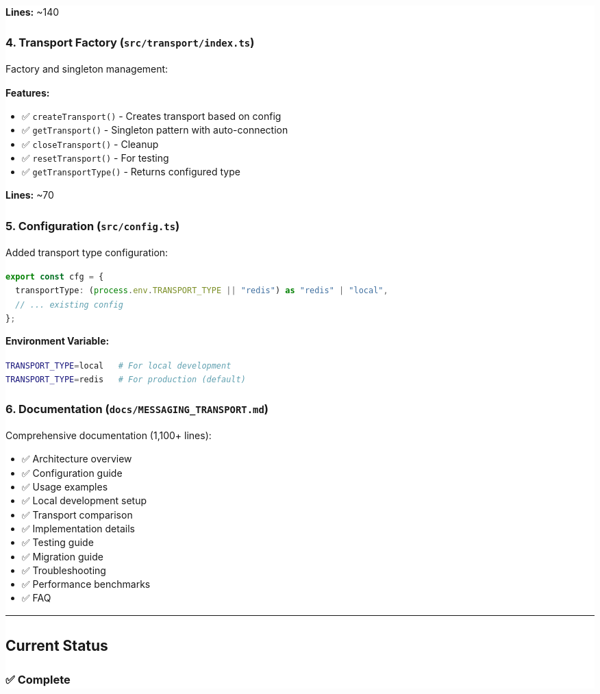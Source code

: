 **Lines:** ~140

### 4. Transport Factory (`src/transport/index.ts`)

Factory and singleton management:

**Features:**
- ✅ `createTransport()` - Creates transport based on config
- ✅ `getTransport()` - Singleton pattern with auto-connection
- ✅ `closeTransport()` - Cleanup
- ✅ `resetTransport()` - For testing
- ✅ `getTransportType()` - Returns configured type

**Lines:** ~70

### 5. Configuration (`src/config.ts`)

Added transport type configuration:

```typescript
export const cfg = {
  transportType: (process.env.TRANSPORT_TYPE || "redis") as "redis" | "local",
  // ... existing config
};
```

**Environment Variable:**
```bash
TRANSPORT_TYPE=local   # For local development
TRANSPORT_TYPE=redis   # For production (default)
```

### 6. Documentation (`docs/MESSAGING_TRANSPORT.md`)

Comprehensive documentation (1,100+ lines):

- ✅ Architecture overview
- ✅ Configuration guide
- ✅ Usage examples
- ✅ Local development setup
- ✅ Transport comparison
- ✅ Implementation details
- ✅ Testing guide
- ✅ Migration guide
- ✅ Troubleshooting
- ✅ Performance benchmarks
- ✅ FAQ

---

## Current Status

### ✅ Complete

